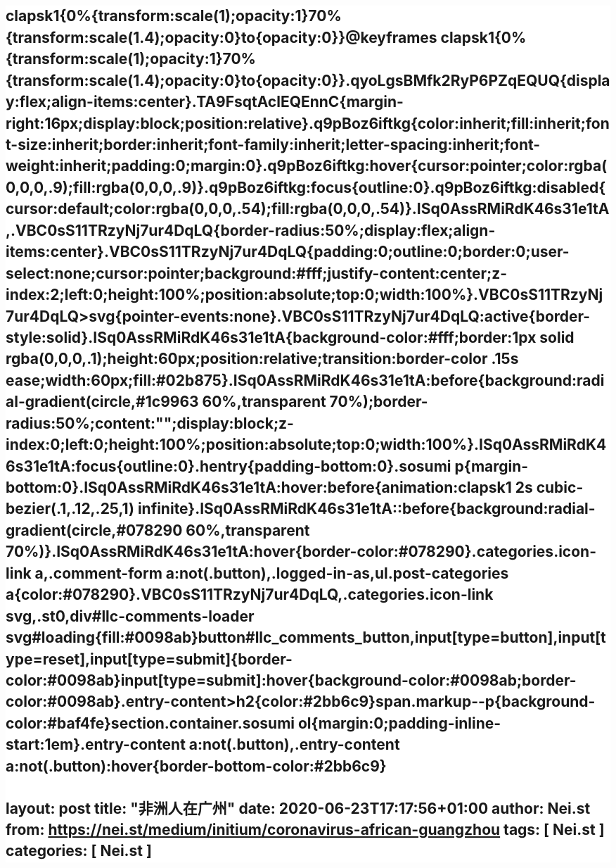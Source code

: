 clapsk1{0%{transform:scale(1);opacity:1}70%{transform:scale(1.4);opacity:0}to{opacity:0}}@keyframes clapsk1{0%{transform:scale(1);opacity:1}70%{transform:scale(1.4);opacity:0}to{opacity:0}}.qyoLgsBMfk2RyP6PZqEQUQ{display:flex;align-items:center}.TA9FsqtAclEQEnnC{margin-right:16px;display:block;position:relative}.q9pBoz6iftkg{color:inherit;fill:inherit;font-size:inherit;border:inherit;font-family:inherit;letter-spacing:inherit;font-weight:inherit;padding:0;margin:0}.q9pBoz6iftkg:hover{cursor:pointer;color:rgba(0,0,0,.9);fill:rgba(0,0,0,.9)}.q9pBoz6iftkg:focus{outline:0}.q9pBoz6iftkg:disabled{cursor:default;color:rgba(0,0,0,.54);fill:rgba(0,0,0,.54)}.ISq0AssRMiRdK46s31e1tA,.VBC0sS11TRzyNj7ur4DqLQ{border-radius:50%;display:flex;align-items:center}.VBC0sS11TRzyNj7ur4DqLQ{padding:0;outline:0;border:0;user-select:none;cursor:pointer;background:#fff;justify-content:center;z-index:2;left:0;height:100%;position:absolute;top:0;width:100%}.VBC0sS11TRzyNj7ur4DqLQ>svg{pointer-events:none}.VBC0sS11TRzyNj7ur4DqLQ:active{border-style:solid}.ISq0AssRMiRdK46s31e1tA{background-color:#fff;border:1px solid rgba(0,0,0,.1);height:60px;position:relative;transition:border-color .15s ease;width:60px;fill:#02b875}.ISq0AssRMiRdK46s31e1tA:before{background:radial-gradient(circle,#1c9963 60%,transparent 70%);border-radius:50%;content:"";display:block;z-index:0;left:0;height:100%;position:absolute;top:0;width:100%}.ISq0AssRMiRdK46s31e1tA:focus{outline:0}.hentry{padding-bottom:0}.sosumi p{margin-bottom:0}.ISq0AssRMiRdK46s31e1tA:hover:before{animation:clapsk1 2s cubic-bezier(.1,.12,.25,1) infinite}.ISq0AssRMiRdK46s31e1tA::before{background:radial-gradient(circle,#078290 60%,transparent 70%)}.ISq0AssRMiRdK46s31e1tA:hover{border-color:#078290}.categories.icon-link a,.comment-form a:not(.button),.logged-in-as,ul.post-categories a{color:#078290}.VBC0sS11TRzyNj7ur4DqLQ,.categories.icon-link svg,.st0,div#llc-comments-loader svg#loading{fill:#0098ab}button#llc_comments_button,input[type=button],input[type=reset],input[type=submit]{border-color:#0098ab}input[type=submit]:hover{background-color:#0098ab;border-color:#0098ab}.entry-content>h2{color:#2bb6c9}span.markup--p{background-color:#baf4fe}section.container.sosumi ol{margin:0;padding-inline-start:1em}.entry-content a:not(.button),.entry-content a:not(.button):hover{border-bottom-color:#2bb6c9}</style><div class="container qyoLgsBMfk2RyP6PZqEQUQ"><div class="TA9FsqtAclEQEnnC"><a class="q9pBoz6iftkg" href="https://nei.st/medium/initium?source=https://theinitium.com/article/20200420-mainland-coronavirus-african-guangzhou/" rel="noopener noreferrer nofollow"><div class="ISq0AssRMiRdK46s31e1tA"><div class="VBC0sS11TRzyNj7ur4DqLQ"></div></div></a></div></div></div></article>
---
layout: post
title: "非洲人在广州"
date: 2020-06-23T17:17:56+01:00
author: Nei.st
from: https://nei.st/medium/initium/coronavirus-african-guangzhou
tags: [ Nei.st ]
categories: [ Nei.st ]
---
